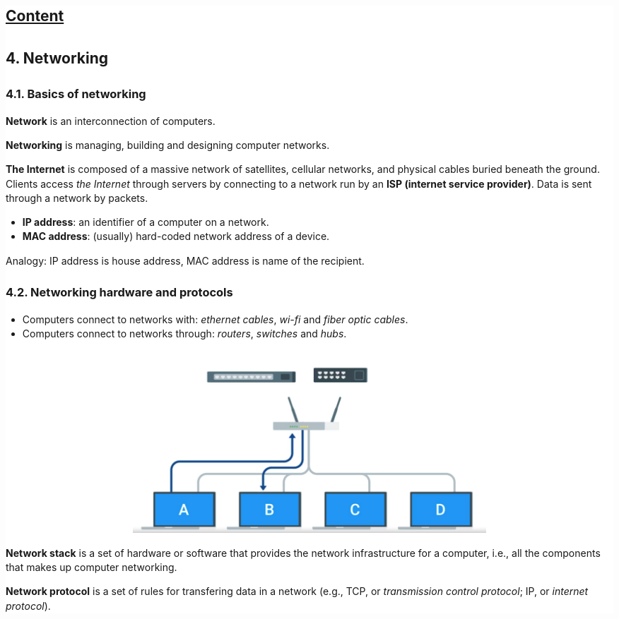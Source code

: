 [Content](#content)
-------------------------------------------------------------------------------
## 4. Networking

### 4.1. Basics of networking

**Network** is an interconnection of computers.

**Networking** is managing, building and designing computer networks.

**The Internet** is composed of a massive network of satellites, cellular networks, and physical cables buried beneath the ground. Clients access *the Internet* through servers by connecting to a network run by an **ISP (internet service provider)**. Data is sent through a network by packets.

- **IP address**: an identifier of a computer on a network.
- **MAC address**: (usually) hard-coded network address of a device.

Analogy: IP address is house address, MAC address is name of the recipient.


### 4.2. Networking hardware and protocols

- Computers connect to networks with: *ethernet cables*, *wi-fi* and *fiber optic cables*.
- Computers connect to networks through: *routers*, *switches* and *hubs*.

<p style="text-align:center;"><img src="data/routers.png" width="500" title="networking"></p>

**Network stack** is a set of hardware or software that provides the network infrastructure for a computer, i.e., all the components that makes up computer networking.

**Network protocol** is a set of rules for transfering data in a network (e.g., TCP, or *transmission control protocol*; IP, or *internet protocol*).
